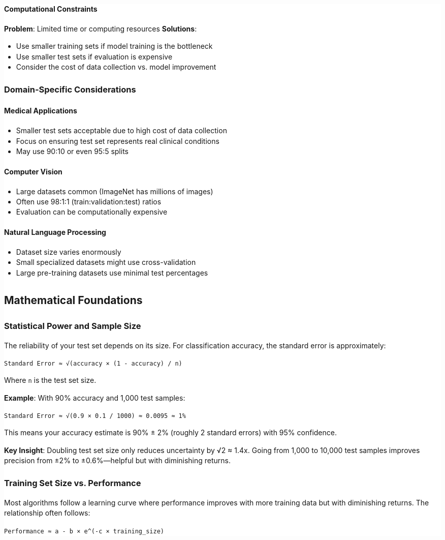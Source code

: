 #### Computational Constraints
**Problem**: Limited time or computing resources
**Solutions**:
- Use smaller training sets if model training is the bottleneck
- Use smaller test sets if evaluation is expensive
- Consider the cost of data collection vs. model improvement

### Domain-Specific Considerations

#### Medical Applications
- Smaller test sets acceptable due to high cost of data collection
- Focus on ensuring test set represents real clinical conditions
- May use 90:10 or even 95:5 splits

#### Computer Vision
- Large datasets common (ImageNet has millions of images)
- Often use 98:1:1 (train:validation:test) ratios
- Evaluation can be computationally expensive

#### Natural Language Processing
- Dataset size varies enormously
- Small specialized datasets might use cross-validation
- Large pre-training datasets use minimal test percentages

## Mathematical Foundations

### Statistical Power and Sample Size

The reliability of your test set depends on its size. For classification accuracy, the standard error is approximately:

```
Standard Error ≈ √(accuracy × (1 - accuracy) / n)
```

Where `n` is the test set size.

**Example**: With 90% accuracy and 1,000 test samples:
```
Standard Error ≈ √(0.9 × 0.1 / 1000) ≈ 0.0095 ≈ 1%
```

This means your accuracy estimate is 90% ± 2% (roughly 2 standard errors) with 95% confidence.

**Key Insight**: Doubling test set size only reduces uncertainty by √2 ≈ 1.4x. Going from 1,000 to 10,000 test samples improves precision from ±2% to ±0.6%—helpful but with diminishing returns.

### Training Set Size vs. Performance

Most algorithms follow a learning curve where performance improves with more training data but with diminishing returns. The relationship often follows:

```
Performance ≈ a - b × e^(-c × training_size)
```

